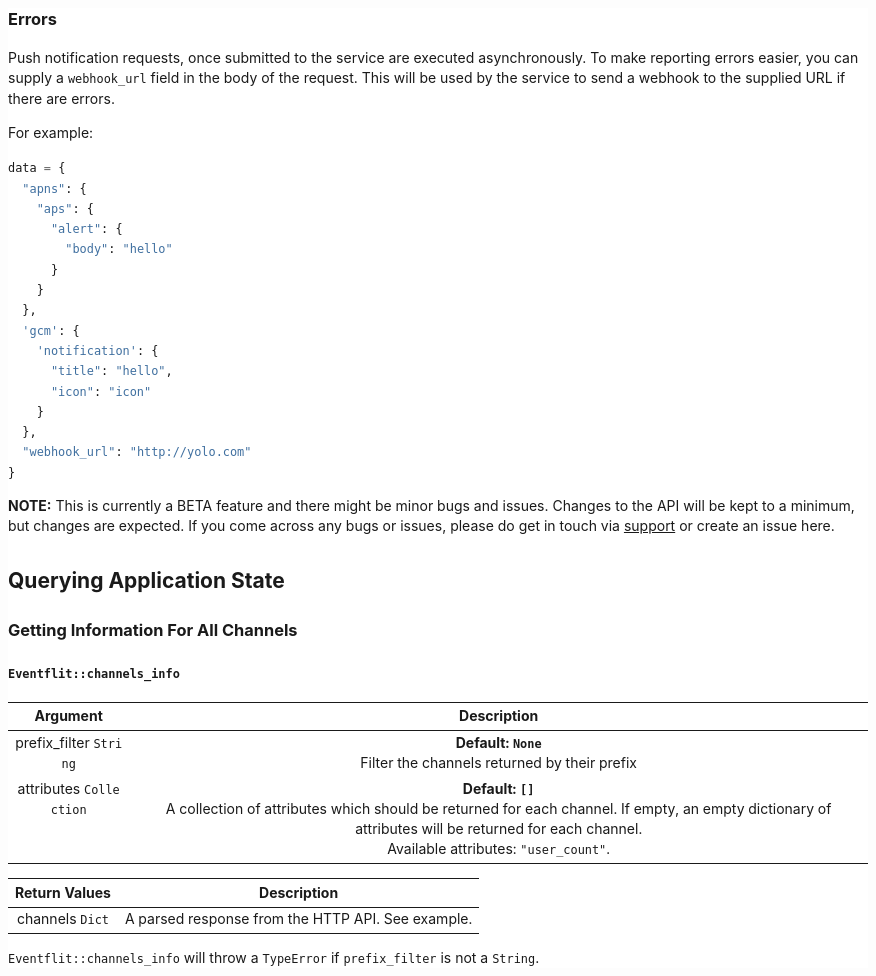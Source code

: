 ### Errors

Push notification requests, once submitted to the service are executed asynchronously. To make reporting errors easier, you can supply a `webhook_url` field in the body of the request. This will be used by the service to send a webhook to the supplied URL if there are errors.

For example:

```python
data = {
  "apns": {
    "aps": {
      "alert": {
        "body": "hello"
      }
    }
  },
  'gcm': {
    'notification': {
      "title": "hello",
      "icon": "icon"
    }
  },
  "webhook_url": "http://yolo.com"
}
```

**NOTE:** This is currently a BETA feature and there might be minor bugs and issues. Changes to the API will be kept to a minimum, but changes are expected. If you come across any bugs or issues, please do get in touch via [support](support@eventflit.com) or create an issue here.

## Querying Application State

### Getting Information For All Channels


#### `Eventflit::channels_info`

|Argument   |Description |
|:-:|:-:|
|prefix_filter `String`  |**Default: `None`** <br> Filter the channels returned by their prefix   |
|attributes `Collection` | **Default: `[]`** <br> A collection of attributes which should be returned for each channel. If empty, an empty dictionary of attributes will be returned for each channel. <br> Available attributes: `"user_count"`.

|Return Values   |Description   |
|:-:|:-:|
|channels `Dict`   | A parsed response from the HTTP API. See example.   |

`Eventflit::channels_info` will throw a `TypeError` if `prefix_filter` is not a `String`.
